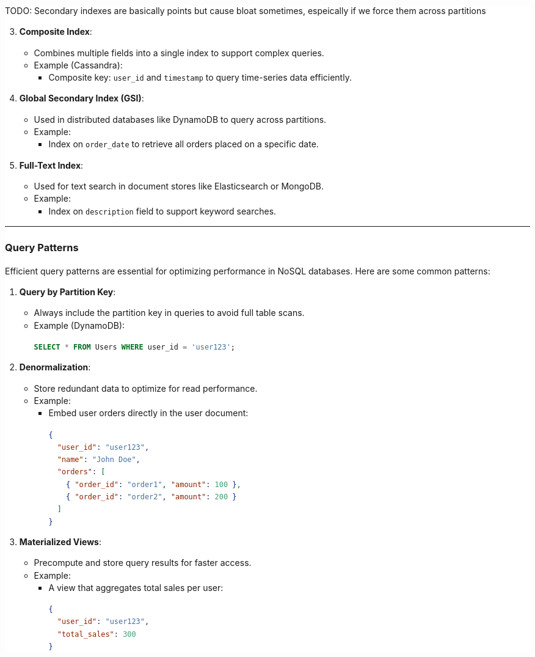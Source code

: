TODO: Secondary indexes are basically points but cause bloat sometimes, espeically if we force them across partitions

3. **Composite Index**:
   - Combines multiple fields into a single index to support complex queries.
   - Example (Cassandra):
     - Composite key: `user_id` and `timestamp` to query time-series data efficiently.

4. **Global Secondary Index (GSI)**:
   - Used in distributed databases like DynamoDB to query across partitions.
   - Example:
     - Index on `order_date` to retrieve all orders placed on a specific date.

5. **Full-Text Index**:
   - Used for text search in document stores like Elasticsearch or MongoDB.
   - Example:
     - Index on `description` field to support keyword searches.

---

### Query Patterns

Efficient query patterns are essential for optimizing performance in NoSQL databases. Here are some common patterns:

1. **Query by Partition Key**:
   - Always include the partition key in queries to avoid full table scans.
   - Example (DynamoDB):
     ```sql
     SELECT * FROM Users WHERE user_id = 'user123';
     ```

2. **Denormalization**:
   - Store redundant data to optimize for read performance.
   - Example:
     - Embed user orders directly in the user document:
       ```json
       {
         "user_id": "user123",
         "name": "John Doe",
         "orders": [
           { "order_id": "order1", "amount": 100 },
           { "order_id": "order2", "amount": 200 }
         ]
       }
       ```

3. **Materialized Views**:
   - Precompute and store query results for faster access.
   - Example:
     - A view that aggregates total sales per user:
       ```json
       {
         "user_id": "user123",
         "total_sales": 300
       }
       ```
